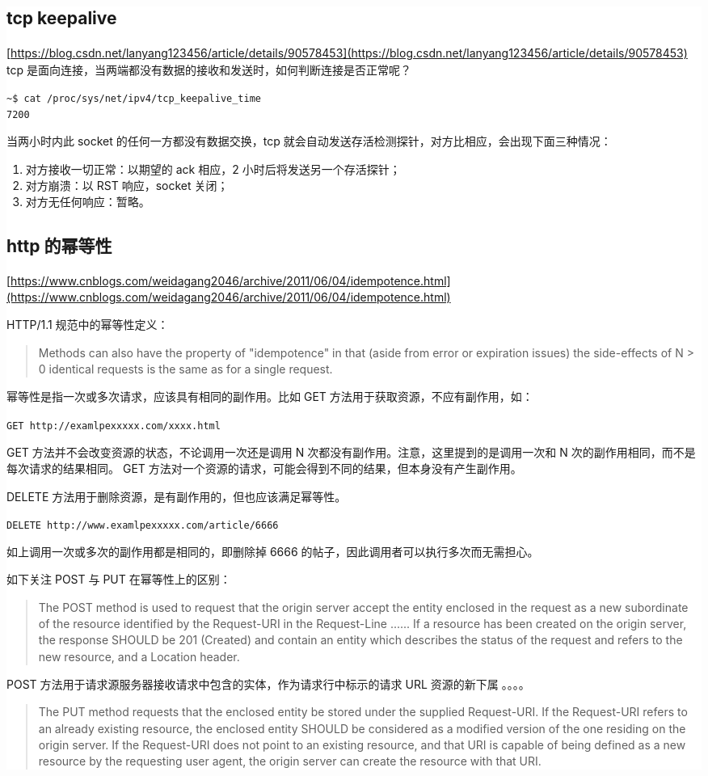 





## tcp keepalive
[https://blog.csdn.net/lanyang123456/article/details/90578453](https://blog.csdn.net/lanyang123456/article/details/90578453)
tcp 是面向连接，当两端都没有数据的接收和发送时，如何判断连接是否正常呢？

```bash
~$ cat /proc/sys/net/ipv4/tcp_keepalive_time
7200
```

当两小时内此 socket 的任何一方都没有数据交换，tcp 就会自动发送存活检测探针，对方比相应，会出现下面三种情况：
1. 对方接收一切正常：以期望的 ack 相应，2 小时后将发送另一个存活探针；
2. 对方崩溃：以 RST 响应，socket 关闭；
3. 对方无任何响应：暂略。

## http 的幂等性
[https://www.cnblogs.com/weidagang2046/archive/2011/06/04/idempotence.html](https://www.cnblogs.com/weidagang2046/archive/2011/06/04/idempotence.html)

HTTP/1.1 规范中的幂等性定义：
> Methods can also have the property of "idempotence" in that (aside from error or expiration issues) the side-effects of N > 0 identical requests is the same as for a single request.

幂等性是指一次或多次请求，应该具有相同的副作用。比如 GET 方法用于获取资源，不应有副作用，如：

```bash
GET http://examlpexxxxx.com/xxxx.html
```

GET 方法并不会改变资源的状态，不论调用一次还是调用 N 次都没有副作用。注意，这里提到的是调用一次和 N 次的副作用相同，而不是每次请求的结果相同。
GET 方法对一个资源的请求，可能会得到不同的结果，但本身没有产生副作用。

DELETE 方法用于删除资源，是有副作用的，但也应该满足幂等性。

```bash
DELETE http://www.examlpexxxxx.com/article/6666
```
如上调用一次或多次的副作用都是相同的，即删除掉 6666 的帖子，因此调用者可以执行多次而无需担心。

如下关注 POST 与 PUT 在幂等性上的区别：
> The POST method is used to request that the origin server accept the entity enclosed in the request as a new subordinate of the resource identified by the Request-URI in the Request-Line ...... If a resource has been created on the origin server, the response SHOULD be 201 (Created) and contain an entity which describes the status of the request and refers to the new resource, and a Location header.

POST 方法用于请求源服务器接收请求中包含的实体，作为请求行中标示的请求 URL 资源的新下属 。。。。


> The PUT method requests that the enclosed entity be stored under the supplied Request-URI. If the Request-URI refers to an already existing resource, the enclosed entity SHOULD be considered as a modified version of the one residing on the origin server. If the Request-URI does not point to an existing resource, and that URI is capable of being defined as a new resource by the requesting user agent, the origin server can create the resource with that URI.
